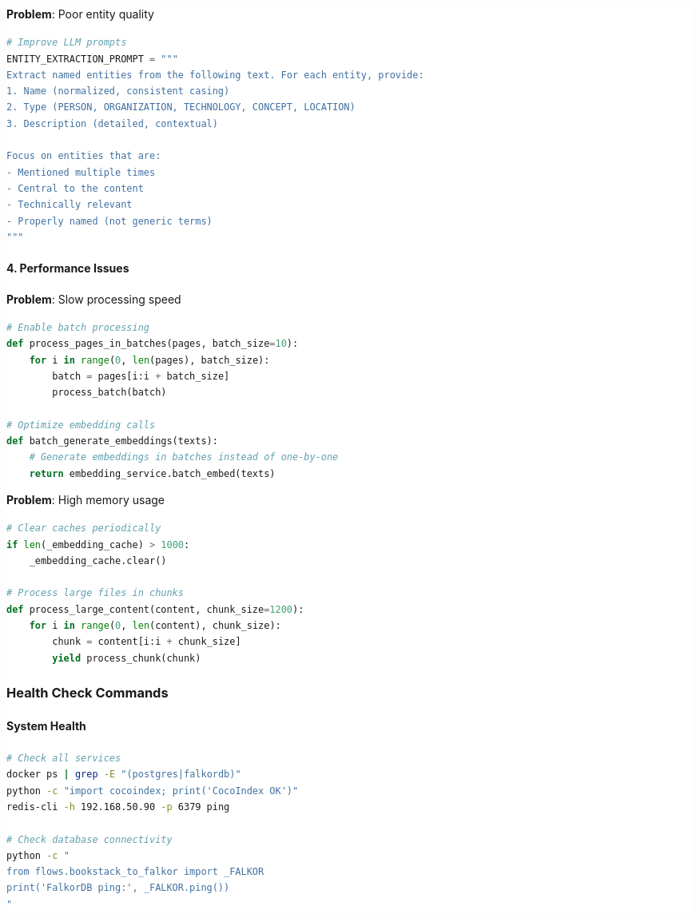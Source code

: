**Problem**: Poor entity quality
```python
# Improve LLM prompts
ENTITY_EXTRACTION_PROMPT = """
Extract named entities from the following text. For each entity, provide:
1. Name (normalized, consistent casing)
2. Type (PERSON, ORGANIZATION, TECHNOLOGY, CONCEPT, LOCATION)
3. Description (detailed, contextual)

Focus on entities that are:
- Mentioned multiple times
- Central to the content
- Technically relevant
- Properly named (not generic terms)
"""
```

#### **4. Performance Issues**

**Problem**: Slow processing speed
```python
# Enable batch processing
def process_pages_in_batches(pages, batch_size=10):
    for i in range(0, len(pages), batch_size):
        batch = pages[i:i + batch_size]
        process_batch(batch)

# Optimize embedding calls
def batch_generate_embeddings(texts):
    # Generate embeddings in batches instead of one-by-one
    return embedding_service.batch_embed(texts)
```

**Problem**: High memory usage
```python
# Clear caches periodically
if len(_embedding_cache) > 1000:
    _embedding_cache.clear()

# Process large files in chunks
def process_large_content(content, chunk_size=1200):
    for i in range(0, len(content), chunk_size):
        chunk = content[i:i + chunk_size]
        yield process_chunk(chunk)
```

### Health Check Commands

#### **System Health**
```bash
# Check all services
docker ps | grep -E "(postgres|falkordb)"
python -c "import cocoindex; print('CocoIndex OK')"
redis-cli -h 192.168.50.90 -p 6379 ping

# Check database connectivity
python -c "
from flows.bookstack_to_falkor import _FALKOR
print('FalkorDB ping:', _FALKOR.ping())
"
```

